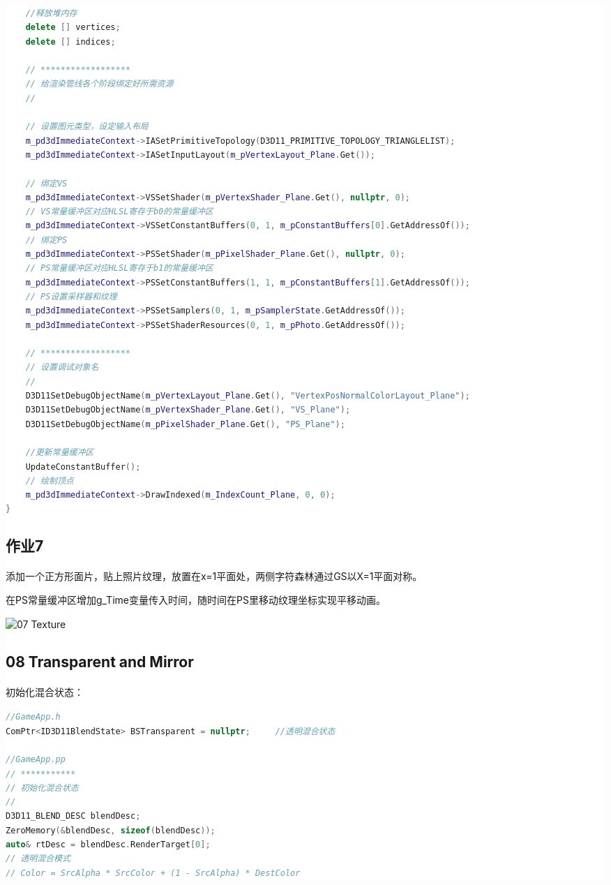```c++
    //释放堆内存
    delete [] vertices;
    delete [] indices;

    // ******************
    // 给渲染管线各个阶段绑定好所需资源
    //

    // 设置图元类型，设定输入布局
    m_pd3dImmediateContext->IASetPrimitiveTopology(D3D11_PRIMITIVE_TOPOLOGY_TRIANGLELIST);
    m_pd3dImmediateContext->IASetInputLayout(m_pVertexLayout_Plane.Get());

    // 绑定VS
    m_pd3dImmediateContext->VSSetShader(m_pVertexShader_Plane.Get(), nullptr, 0);
    // VS常量缓冲区对应HLSL寄存于b0的常量缓冲区
    m_pd3dImmediateContext->VSSetConstantBuffers(0, 1, m_pConstantBuffers[0].GetAddressOf());
    // 绑定PS
    m_pd3dImmediateContext->PSSetShader(m_pPixelShader_Plane.Get(), nullptr, 0);
    // PS常量缓冲区对应HLSL寄存于b1的常量缓冲区
    m_pd3dImmediateContext->PSSetConstantBuffers(1, 1, m_pConstantBuffers[1].GetAddressOf());
    // PS设置采样器和纹理
    m_pd3dImmediateContext->PSSetSamplers(0, 1, m_pSamplerState.GetAddressOf());
    m_pd3dImmediateContext->PSSetShaderResources(0, 1, m_pPhoto.GetAddressOf());

    // ******************
    // 设置调试对象名
    //
    D3D11SetDebugObjectName(m_pVertexLayout_Plane.Get(), "VertexPosNormalColorLayout_Plane");
    D3D11SetDebugObjectName(m_pVertexShader_Plane.Get(), "VS_Plane");
    D3D11SetDebugObjectName(m_pPixelShader_Plane.Get(), "PS_Plane");

    //更新常量缓冲区
    UpdateConstantBuffer();
    // 绘制顶点
    m_pd3dImmediateContext->DrawIndexed(m_IndexCount_Plane, 0, 0);
}
```

## 作业7

添加一个正方形面片，贴上照片纹理，放置在x=1平面处，两侧字符森林通过GS以X=1平面对称。

在PS常量缓冲区增加g_Time变量传入时间，随时间在PS里移动纹理坐标实现平移动画。

![07 Texture](https://cdn.jsdelivr.net/gh/bit704/blog-image-bed@main/image/2022-10-08-07%20Texture.png)

## 08 Transparent and Mirror

初始化混合状态：

```c++
//GameApp.h
ComPtr<ID3D11BlendState> BSTransparent = nullptr;     //透明混合状态

//GameApp.pp
// ***********
// 初始化混合状态
//
D3D11_BLEND_DESC blendDesc;
ZeroMemory(&blendDesc, sizeof(blendDesc));
auto& rtDesc = blendDesc.RenderTarget[0];
// 透明混合模式
// Color = SrcAlpha * SrcColor + (1 - SrcAlpha) * DestColor 
```